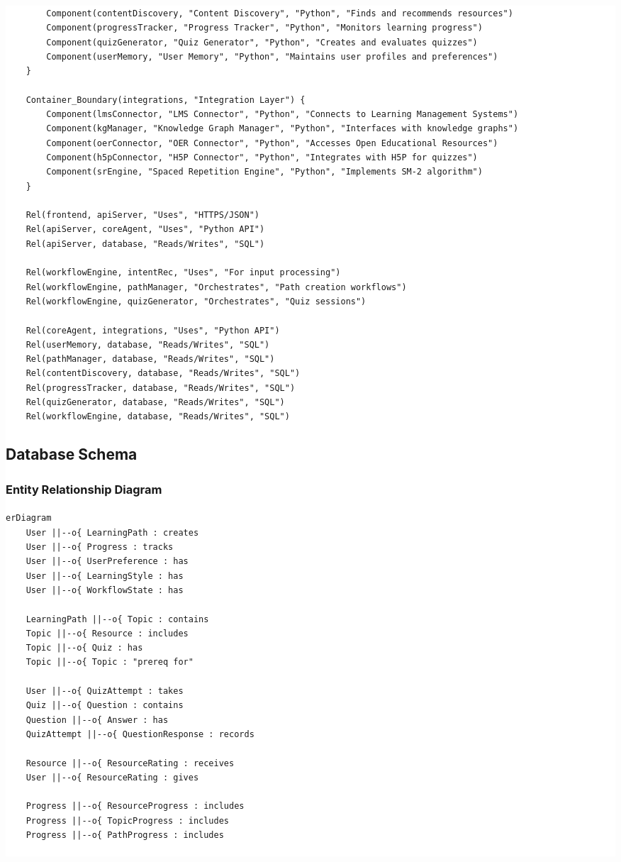 ```mermaid
        Component(contentDiscovery, "Content Discovery", "Python", "Finds and recommends resources")
        Component(progressTracker, "Progress Tracker", "Python", "Monitors learning progress")
        Component(quizGenerator, "Quiz Generator", "Python", "Creates and evaluates quizzes")
        Component(userMemory, "User Memory", "Python", "Maintains user profiles and preferences")
    }
    
    Container_Boundary(integrations, "Integration Layer") {
        Component(lmsConnector, "LMS Connector", "Python", "Connects to Learning Management Systems")
        Component(kgManager, "Knowledge Graph Manager", "Python", "Interfaces with knowledge graphs")
        Component(oerConnector, "OER Connector", "Python", "Accesses Open Educational Resources")
        Component(h5pConnector, "H5P Connector", "Python", "Integrates with H5P for quizzes")
        Component(srEngine, "Spaced Repetition Engine", "Python", "Implements SM-2 algorithm")
    }
    
    Rel(frontend, apiServer, "Uses", "HTTPS/JSON")
    Rel(apiServer, coreAgent, "Uses", "Python API")
    Rel(apiServer, database, "Reads/Writes", "SQL")
    
    Rel(workflowEngine, intentRec, "Uses", "For input processing")
    Rel(workflowEngine, pathManager, "Orchestrates", "Path creation workflows")
    Rel(workflowEngine, quizGenerator, "Orchestrates", "Quiz sessions")
    
    Rel(coreAgent, integrations, "Uses", "Python API")
    Rel(userMemory, database, "Reads/Writes", "SQL")
    Rel(pathManager, database, "Reads/Writes", "SQL")
    Rel(contentDiscovery, database, "Reads/Writes", "SQL")
    Rel(progressTracker, database, "Reads/Writes", "SQL")
    Rel(quizGenerator, database, "Reads/Writes", "SQL")
    Rel(workflowEngine, database, "Reads/Writes", "SQL")
```

## Database Schema

### Entity Relationship Diagram

```mermaid
erDiagram
    User ||--o{ LearningPath : creates
    User ||--o{ Progress : tracks
    User ||--o{ UserPreference : has
    User ||--o{ LearningStyle : has
    User ||--o{ WorkflowState : has
    
    LearningPath ||--o{ Topic : contains
    Topic ||--o{ Resource : includes
    Topic ||--o{ Quiz : has
    Topic ||--o{ Topic : "prereq for"
    
    User ||--o{ QuizAttempt : takes
    Quiz ||--o{ Question : contains
    Question ||--o{ Answer : has
    QuizAttempt ||--o{ QuestionResponse : records
    
    Resource ||--o{ ResourceRating : receives
    User ||--o{ ResourceRating : gives
    
    Progress ||--o{ ResourceProgress : includes
    Progress ||--o{ TopicProgress : includes
    Progress ||--o{ PathProgress : includes
    
```